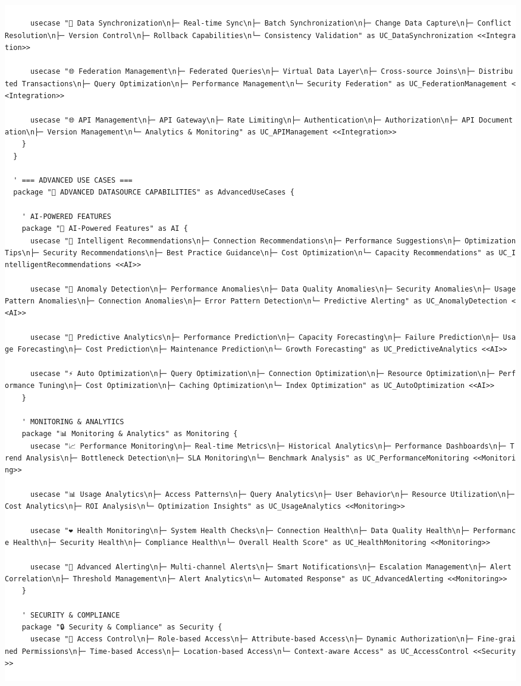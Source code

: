 ```plantuml
      
      usecase "🔄 Data Synchronization\n├─ Real-time Sync\n├─ Batch Synchronization\n├─ Change Data Capture\n├─ Conflict Resolution\n├─ Version Control\n├─ Rollback Capabilities\n└─ Consistency Validation" as UC_DataSynchronization <<Integration>>
      
      usecase "🌐 Federation Management\n├─ Federated Queries\n├─ Virtual Data Layer\n├─ Cross-source Joins\n├─ Distributed Transactions\n├─ Query Optimization\n├─ Performance Management\n└─ Security Federation" as UC_FederationManagement <<Integration>>
      
      usecase "🌐 API Management\n├─ API Gateway\n├─ Rate Limiting\n├─ Authentication\n├─ Authorization\n├─ API Documentation\n├─ Version Management\n└─ Analytics & Monitoring" as UC_APIManagement <<Integration>>
    }
  }

  ' === ADVANCED USE CASES ===
  package "🚀 ADVANCED DATASOURCE CAPABILITIES" as AdvancedUseCases {
    
    ' AI-POWERED FEATURES
    package "🤖 AI-Powered Features" as AI {
      usecase "🧠 Intelligent Recommendations\n├─ Connection Recommendations\n├─ Performance Suggestions\n├─ Optimization Tips\n├─ Security Recommendations\n├─ Best Practice Guidance\n├─ Cost Optimization\n└─ Capacity Recommendations" as UC_IntelligentRecommendations <<AI>>
      
      usecase "🚨 Anomaly Detection\n├─ Performance Anomalies\n├─ Data Quality Anomalies\n├─ Security Anomalies\n├─ Usage Pattern Anomalies\n├─ Connection Anomalies\n├─ Error Pattern Detection\n└─ Predictive Alerting" as UC_AnomalyDetection <<AI>>
      
      usecase "🔮 Predictive Analytics\n├─ Performance Prediction\n├─ Capacity Forecasting\n├─ Failure Prediction\n├─ Usage Forecasting\n├─ Cost Prediction\n├─ Maintenance Prediction\n└─ Growth Forecasting" as UC_PredictiveAnalytics <<AI>>
      
      usecase "⚡ Auto Optimization\n├─ Query Optimization\n├─ Connection Optimization\n├─ Resource Optimization\n├─ Performance Tuning\n├─ Cost Optimization\n├─ Caching Optimization\n└─ Index Optimization" as UC_AutoOptimization <<AI>>
    }
    
    ' MONITORING & ANALYTICS
    package "📊 Monitoring & Analytics" as Monitoring {
      usecase "📈 Performance Monitoring\n├─ Real-time Metrics\n├─ Historical Analytics\n├─ Performance Dashboards\n├─ Trend Analysis\n├─ Bottleneck Detection\n├─ SLA Monitoring\n└─ Benchmark Analysis" as UC_PerformanceMonitoring <<Monitoring>>
      
      usecase "📊 Usage Analytics\n├─ Access Patterns\n├─ Query Analytics\n├─ User Behavior\n├─ Resource Utilization\n├─ Cost Analytics\n├─ ROI Analysis\n└─ Optimization Insights" as UC_UsageAnalytics <<Monitoring>>
      
      usecase "❤️ Health Monitoring\n├─ System Health Checks\n├─ Connection Health\n├─ Data Quality Health\n├─ Performance Health\n├─ Security Health\n├─ Compliance Health\n└─ Overall Health Score" as UC_HealthMonitoring <<Monitoring>>
      
      usecase "🚨 Advanced Alerting\n├─ Multi-channel Alerts\n├─ Smart Notifications\n├─ Escalation Management\n├─ Alert Correlation\n├─ Threshold Management\n├─ Alert Analytics\n└─ Automated Response" as UC_AdvancedAlerting <<Monitoring>>
    }
    
    ' SECURITY & COMPLIANCE
    package "🔒 Security & Compliance" as Security {
      usecase "🚪 Access Control\n├─ Role-based Access\n├─ Attribute-based Access\n├─ Dynamic Authorization\n├─ Fine-grained Permissions\n├─ Time-based Access\n├─ Location-based Access\n└─ Context-aware Access" as UC_AccessControl <<Security>>
      
```